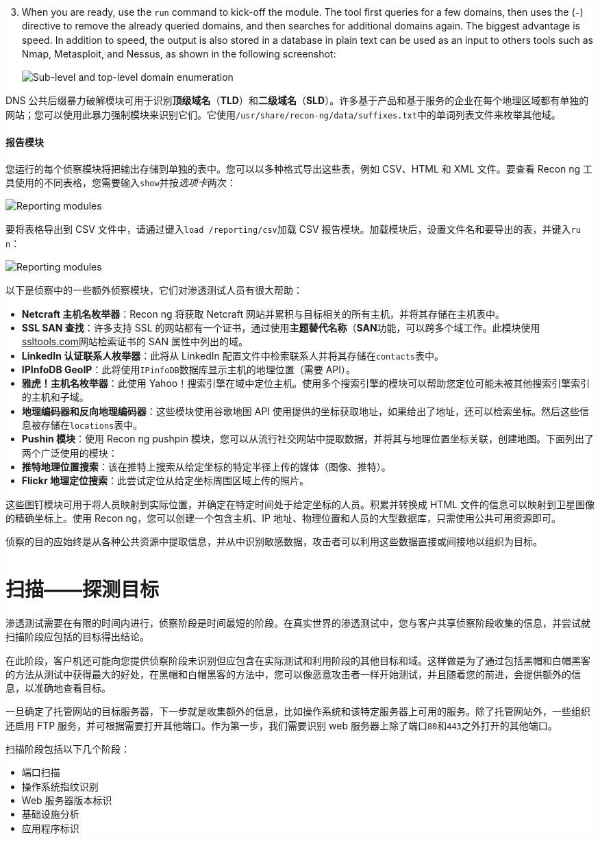 3.  When you are ready, use the `run` command to kick-off the module. The tool first queries for a few domains, then uses the (`-`) directive to remove the already queried domains, and then searches for additional domains again. The biggest advantage is speed. In addition to speed, the output is also stored in a database in plain text can be used as an input to others tools such as Nmap, Metasploit, and Nessus, as shown in the following screenshot:

    ![Sub-level and top-level domain enumeration](../Images/image01084.jpeg)

DNS 公共后缀暴力破解模块可用于识别**顶级域名**（**TLD**）和**二级域名**（**SLD**）。许多基于产品和基于服务的企业在每个地理区域都有单独的网站；您可以使用此暴力强制模块来识别它们。它使用`/usr/share/recon-ng/data/suffixes.txt`中的单词列表文件来枚举其他域。

#### 报告模块

您运行的每个侦察模块将把输出存储到单独的表中。您可以以多种格式导出这些表，例如 CSV、HTML 和 XML 文件。要查看 Recon ng 工具使用的不同表格，您需要输入`show`并按*选项卡*两次：

![Reporting modules](../Images/image01085.jpeg)

要将表格导出到 CSV 文件中，请通过键入`load /reporting/csv`加载 CSV 报告模块。加载模块后，设置文件名和要导出的表，并键入`run`：

![Reporting modules](../Images/image01086.jpeg)

以下是侦察中的一些额外侦察模块，它们对渗透测试人员有很大帮助：

*   **Netcraft 主机名枚举器**：Recon ng 将获取 Netcraft 网站并累积与目标相关的所有主机，并将其存储在主机表中。
*   **SSL SAN 查找**：许多支持 SSL 的网站都有一个证书，通过使用**主题替代名称**（**SAN**功能，可以跨多个域工作。此模块使用[ssltools.com](http://ssltools.com)网站检索证书的 SAN 属性中列出的域。
*   **LinkedIn 认证联系人枚举器**：此将从 LinkedIn 配置文件中检索联系人并将其存储在`contacts`表中。
*   **IPInfoDB GeoIP**：此将使用`IPinfoDB`数据库显示主机的地理位置（需要 API）。
*   **雅虎！主机名枚举器**：此使用 Yahoo！搜索引擎在域中定位主机。使用多个搜索引擎的模块可以帮助您定位可能未被其他搜索引擎索引的主机和子域。
*   **地理编码器和反向地理编码器**：这些模块使用谷歌地图 API 使用提供的坐标获取地址，如果给出了地址，还可以检索坐标。然后这些信息被存储在`locations`表中。
*   **Pushin 模块**：使用 Recon ng pushpin 模块，您可以从流行社交网站中提取数据，并将其与地理位置坐标关联，创建地图。下面列出了两个广泛使用的模块：
*   **推特地理位置搜索**：该在推特上搜索从给定坐标的特定半径上传的媒体（图像、推特）。
*   **Flickr 地理定位搜索**：此尝试定位从给定坐标周围区域上传的照片。

这些图钉模块可用于将人员映射到实际位置，并确定在特定时间处于给定坐标的人员。积累并转换成 HTML 文件的信息可以映射到卫星图像的精确坐标上。使用 Recon ng，您可以创建一个包含主机、IP 地址、物理位置和人员的大型数据库，只需使用公共可用资源即可。

侦察的目的应始终是从各种公共资源中提取信息，并从中识别敏感数据，攻击者可以利用这些数据直接或间接地以组织为目标。

# 扫描——探测目标

渗透测试需要在有限的时间内进行，侦察阶段是时间最短的阶段。在真实世界的渗透测试中，您与客户共享侦察阶段收集的信息，并尝试就扫描阶段应包括的目标得出结论。

在此阶段，客户机还可能向您提供侦察阶段未识别但应包含在实际测试和利用阶段的其他目标和域。这样做是为了通过包括黑帽和白帽黑客的方法从测试中获得最大的好处，在黑帽和白帽黑客的方法中，您可以像恶意攻击者一样开始测试，并且随着您的前进，会提供额外的信息，以准确地查看目标。

一旦确定了托管网站的目标服务器，下一步就是收集额外的信息，比如操作系统和该特定服务器上可用的服务。除了托管网站外，一些组织还启用 FTP 服务，并可根据需要打开其他端口。作为第一步，我们需要识别 web 服务器上除了端口`80`和`443`之外打开的其他端口。

扫描阶段包括以下几个阶段：

*   端口扫描
*   操作系统指纹识别
*   Web 服务器版本标识
*   基础设施分析
*   应用程序标识
